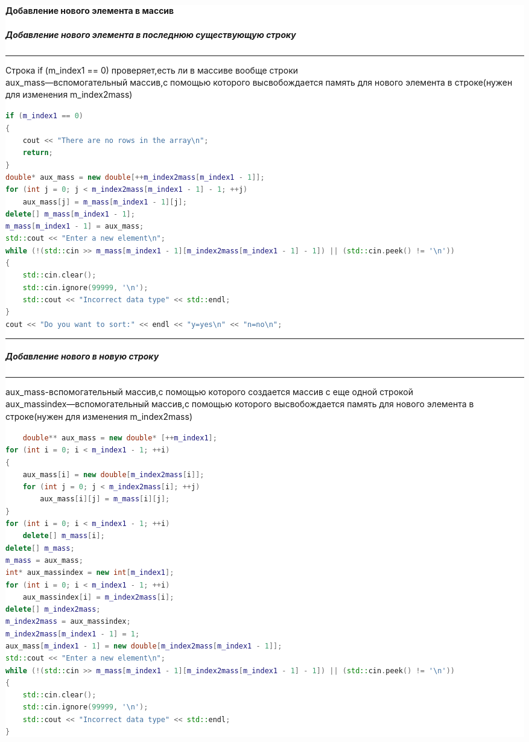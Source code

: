 
#### Добавление нового элемента в массив  
##### Добавление нового элемента в последнюю существующую строку  
----  
Строка if (m_index1 == 0) проверяет,есть ли в массиве вообще строки  
aux_mass—вспомогательный массив,с помощью которого высвобождается память для нового элемента в строке(нужен для изменения m_index2mass)  
```C++  
if (m_index1 == 0)
{
	cout << "There are no rows in the array\n";
	return;
}
double* aux_mass = new double[++m_index2mass[m_index1 - 1]];
for (int j = 0; j < m_index2mass[m_index1 - 1] - 1; ++j)
	aux_mass[j] = m_mass[m_index1 - 1][j];
delete[] m_mass[m_index1 - 1];
m_mass[m_index1 - 1] = aux_mass;
std::cout << "Enter a new element\n";
while (!(std::cin >> m_mass[m_index1 - 1][m_index2mass[m_index1 - 1] - 1]) || (std::cin.peek() != '\n'))
{
	std::cin.clear();
	std::cin.ignore(99999, '\n');
	std::cout << "Incorrect data type" << std::endl;
}
cout << "Do you want to sort:" << endl << "y=yes\n" << "n=no\n";
```  
----  


##### Добавление нового в новую строку  
----  
aux_mass-вспомогательный массив,с помощью которого создается массив с еще одной строкой  
aux_massindex—вспомогательный массив,с помощью которого высвобождается память для нового элемента в строке(нужен для изменения m_index2mass)  
```C++
	double** aux_mass = new double* [++m_index1];
for (int i = 0; i < m_index1 - 1; ++i)
{
	aux_mass[i] = new double[m_index2mass[i]];
	for (int j = 0; j < m_index2mass[i]; ++j)
		aux_mass[i][j] = m_mass[i][j];
}
for (int i = 0; i < m_index1 - 1; ++i)
	delete[] m_mass[i];
delete[] m_mass;
m_mass = aux_mass;
int* aux_massindex = new int[m_index1];
for (int i = 0; i < m_index1 - 1; ++i)
	aux_massindex[i] = m_index2mass[i];
delete[] m_index2mass;
m_index2mass = aux_massindex;
m_index2mass[m_index1 - 1] = 1;
aux_mass[m_index1 - 1] = new double[m_index2mass[m_index1 - 1]];
std::cout << "Enter a new element\n";
while (!(std::cin >> m_mass[m_index1 - 1][m_index2mass[m_index1 - 1] - 1]) || (std::cin.peek() != '\n'))
{
	std::cin.clear();
	std::cin.ignore(99999, '\n');
	std::cout << "Incorrect data type" << std::endl;
}
```